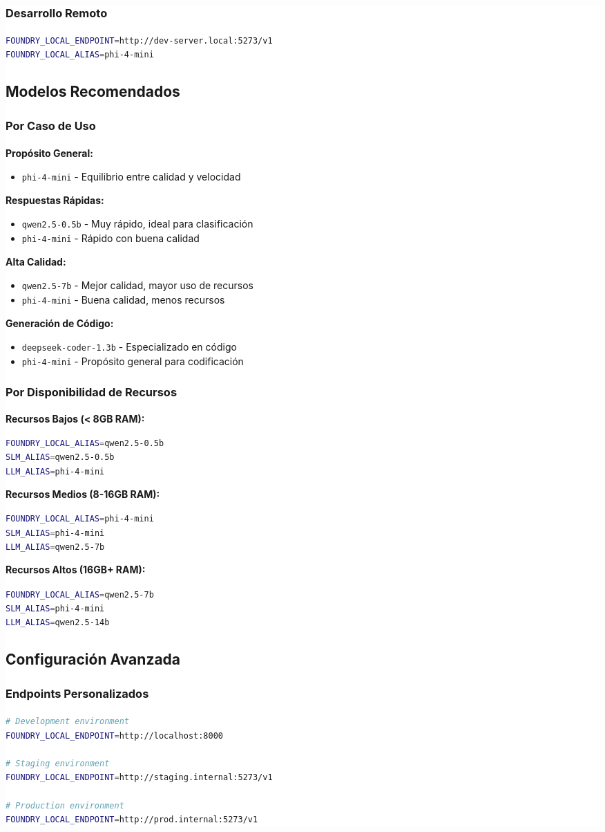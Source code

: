 ### Desarrollo Remoto
```bash
FOUNDRY_LOCAL_ENDPOINT=http://dev-server.local:5273/v1
FOUNDRY_LOCAL_ALIAS=phi-4-mini
```

## Modelos Recomendados

### Por Caso de Uso

**Propósito General:**
- `phi-4-mini` - Equilibrio entre calidad y velocidad

**Respuestas Rápidas:**
- `qwen2.5-0.5b` - Muy rápido, ideal para clasificación
- `phi-4-mini` - Rápido con buena calidad

**Alta Calidad:**
- `qwen2.5-7b` - Mejor calidad, mayor uso de recursos
- `phi-4-mini` - Buena calidad, menos recursos

**Generación de Código:**
- `deepseek-coder-1.3b` - Especializado en código
- `phi-4-mini` - Propósito general para codificación

### Por Disponibilidad de Recursos

**Recursos Bajos (< 8GB RAM):**
```bash
FOUNDRY_LOCAL_ALIAS=qwen2.5-0.5b
SLM_ALIAS=qwen2.5-0.5b
LLM_ALIAS=phi-4-mini
```

**Recursos Medios (8-16GB RAM):**
```bash
FOUNDRY_LOCAL_ALIAS=phi-4-mini
SLM_ALIAS=phi-4-mini
LLM_ALIAS=qwen2.5-7b
```

**Recursos Altos (16GB+ RAM):**
```bash
FOUNDRY_LOCAL_ALIAS=qwen2.5-7b
SLM_ALIAS=phi-4-mini
LLM_ALIAS=qwen2.5-14b
```

## Configuración Avanzada

### Endpoints Personalizados

```bash
# Development environment
FOUNDRY_LOCAL_ENDPOINT=http://localhost:8000

# Staging environment
FOUNDRY_LOCAL_ENDPOINT=http://staging.internal:5273/v1

# Production environment
FOUNDRY_LOCAL_ENDPOINT=http://prod.internal:5273/v1
```
